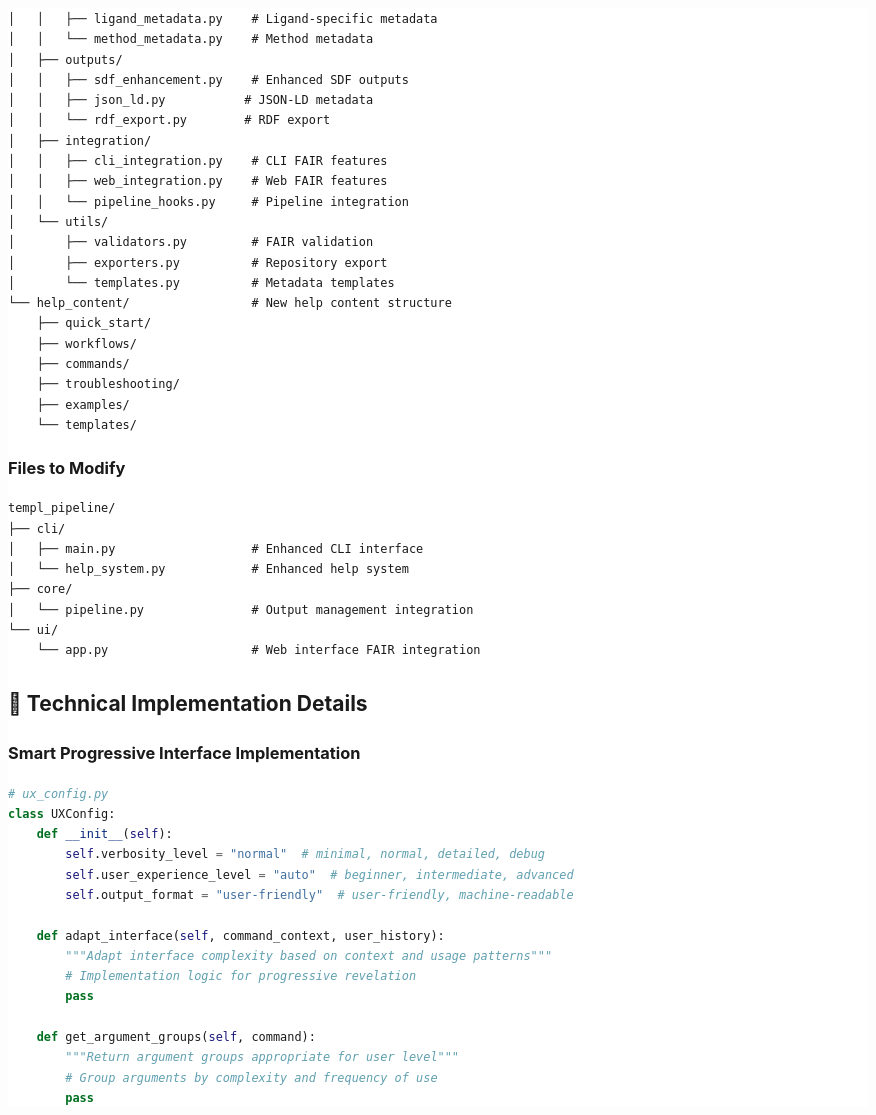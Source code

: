 ```
│   │   ├── ligand_metadata.py    # Ligand-specific metadata
│   │   └── method_metadata.py    # Method metadata
│   ├── outputs/
│   │   ├── sdf_enhancement.py    # Enhanced SDF outputs
│   │   ├── json_ld.py           # JSON-LD metadata
│   │   └── rdf_export.py        # RDF export
│   ├── integration/
│   │   ├── cli_integration.py    # CLI FAIR features
│   │   ├── web_integration.py    # Web FAIR features
│   │   └── pipeline_hooks.py     # Pipeline integration
│   └── utils/
│       ├── validators.py         # FAIR validation
│       ├── exporters.py          # Repository export
│       └── templates.py          # Metadata templates
└── help_content/                 # New help content structure
    ├── quick_start/
    ├── workflows/
    ├── commands/
    ├── troubleshooting/
    ├── examples/
    └── templates/
```

### Files to Modify
```
templ_pipeline/
├── cli/
│   ├── main.py                   # Enhanced CLI interface
│   └── help_system.py            # Enhanced help system
├── core/
│   └── pipeline.py               # Output management integration
└── ui/
    └── app.py                    # Web interface FAIR integration
```

## 🔧 Technical Implementation Details

### Smart Progressive Interface Implementation
```python
# ux_config.py
class UXConfig:
    def __init__(self):
        self.verbosity_level = "normal"  # minimal, normal, detailed, debug
        self.user_experience_level = "auto"  # beginner, intermediate, advanced
        self.output_format = "user-friendly"  # user-friendly, machine-readable
        
    def adapt_interface(self, command_context, user_history):
        """Adapt interface complexity based on context and usage patterns"""
        # Implementation logic for progressive revelation
        pass
        
    def get_argument_groups(self, command):
        """Return argument groups appropriate for user level"""
        # Group arguments by complexity and frequency of use
        pass
```
